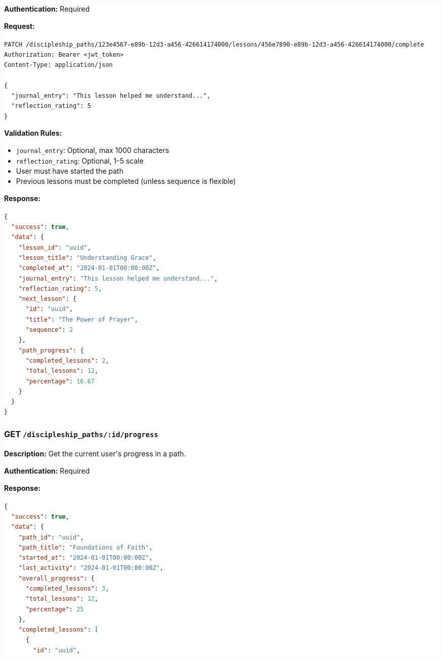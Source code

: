 **Authentication:** Required

**Request:**
```http
PATCH /discipleship_paths/123e4567-e89b-12d3-a456-426614174000/lessons/456e7890-e89b-12d3-a456-426614174000/complete
Authorization: Bearer <jwt_token>
Content-Type: application/json

{
  "journal_entry": "This lesson helped me understand...",
  "reflection_rating": 5
}
```

**Validation Rules:**
- `journal_entry`: Optional, max 1000 characters
- `reflection_rating`: Optional, 1-5 scale
- User must have started the path
- Previous lessons must be completed (unless sequence is flexible)

**Response:**
```json
{
  "success": true,
  "data": {
    "lesson_id": "uuid",
    "lesson_title": "Understanding Grace",
    "completed_at": "2024-01-01T00:00:00Z",
    "journal_entry": "This lesson helped me understand...",
    "reflection_rating": 5,
    "next_lesson": {
      "id": "uuid",
      "title": "The Power of Prayer",
      "sequence": 2
    },
    "path_progress": {
      "completed_lessons": 2,
      "total_lessons": 12,
      "percentage": 16.67
    }
  }
}
```

### GET `/discipleship_paths/:id/progress`
**Description:** Get the current user's progress in a path.

**Authentication:** Required

**Response:**
```json
{
  "success": true,
  "data": {
    "path_id": "uuid",
    "path_title": "Foundations of Faith",
    "started_at": "2024-01-01T00:00:00Z",
    "last_activity": "2024-01-01T00:00:00Z",
    "overall_progress": {
      "completed_lessons": 3,
      "total_lessons": 12,
      "percentage": 25
    },
    "completed_lessons": [
      {
        "id": "uuid",
```